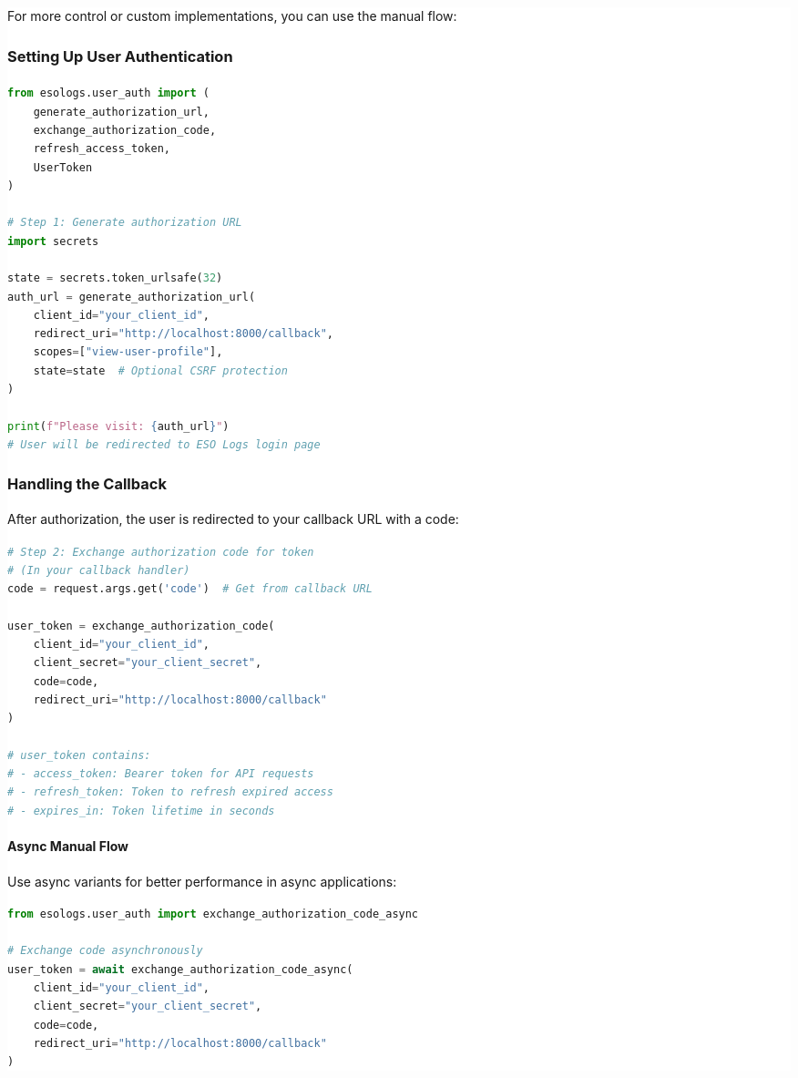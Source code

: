 For more control or custom implementations, you can use the manual flow:

### Setting Up User Authentication

```python
from esologs.user_auth import (
    generate_authorization_url,
    exchange_authorization_code,
    refresh_access_token,
    UserToken
)

# Step 1: Generate authorization URL
import secrets

state = secrets.token_urlsafe(32)
auth_url = generate_authorization_url(
    client_id="your_client_id",
    redirect_uri="http://localhost:8000/callback",
    scopes=["view-user-profile"],
    state=state  # Optional CSRF protection
)

print(f"Please visit: {auth_url}")
# User will be redirected to ESO Logs login page
```

### Handling the Callback

After authorization, the user is redirected to your callback URL with a code:

```python
# Step 2: Exchange authorization code for token
# (In your callback handler)
code = request.args.get('code')  # Get from callback URL

user_token = exchange_authorization_code(
    client_id="your_client_id",
    client_secret="your_client_secret",
    code=code,
    redirect_uri="http://localhost:8000/callback"
)

# user_token contains:
# - access_token: Bearer token for API requests
# - refresh_token: Token to refresh expired access
# - expires_in: Token lifetime in seconds
```

#### Async Manual Flow

Use async variants for better performance in async applications:

```python
from esologs.user_auth import exchange_authorization_code_async

# Exchange code asynchronously
user_token = await exchange_authorization_code_async(
    client_id="your_client_id",
    client_secret="your_client_secret",
    code=code,
    redirect_uri="http://localhost:8000/callback"
)
```
